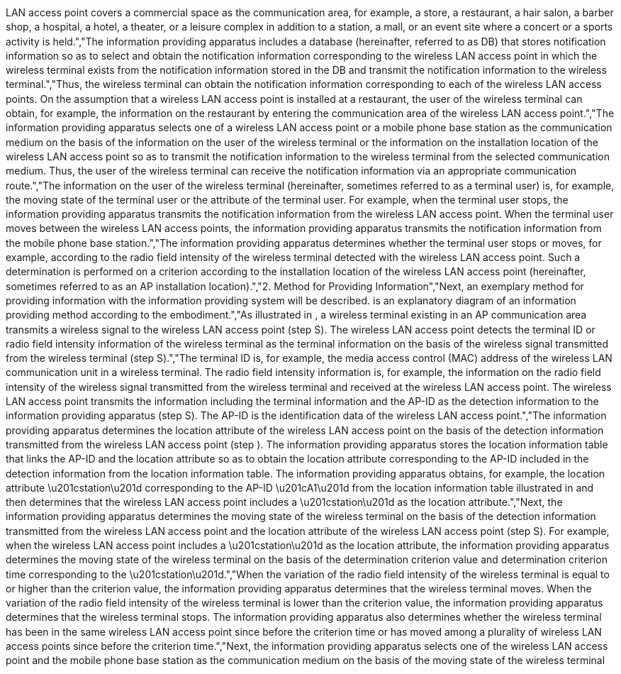 LAN access point covers a commercial space as the communication area, for example, a store, a restaurant, a hair salon, a barber shop, a hospital, a hotel, a theater, or a leisure complex in addition to a station, a mall, or an event site where a concert or a sports activity is held.","The information providing apparatus includes a database (hereinafter, referred to as DB) that stores notification information so as to select and obtain the notification information corresponding to the wireless LAN access point in which the wireless terminal exists from the notification information stored in the DB and transmit the notification information to the wireless terminal.","Thus, the wireless terminal can obtain the notification information corresponding to each of the wireless LAN access points. On the assumption that a wireless LAN access point is installed at a restaurant, the user of the wireless terminal can obtain, for example, the information on the restaurant by entering the communication area of the wireless LAN access point.","The information providing apparatus selects one of a wireless LAN access point or a mobile phone base station as the communication medium on the basis of the information on the user of the wireless terminal or the information on the installation location of the wireless LAN access point so as to transmit the notification information to the wireless terminal from the selected communication medium. Thus, the user of the wireless terminal can receive the notification information via an appropriate communication route.","The information on the user of the wireless terminal (hereinafter, sometimes referred to as a terminal user) is, for example, the moving state of the terminal user or the attribute of the terminal user. For example, when the terminal user stops, the information providing apparatus transmits the notification information from the wireless LAN access point. When the terminal user moves between the wireless LAN access points, the information providing apparatus transmits the notification information from the mobile phone base station.","The information providing apparatus determines whether the terminal user stops or moves, for example, according to the radio field intensity of the wireless terminal detected with the wireless LAN access point. Such a determination is performed on a criterion according to the installation location of the wireless LAN access point (hereinafter, sometimes referred to as an AP installation location).","2. Method for Providing Information","Next, an exemplary method for providing information with the information providing system will be described.  is an explanatory diagram of an information providing method according to the embodiment.","As illustrated in , a wireless terminal existing in an AP communication area transmits a wireless signal to the wireless LAN access point (step S). The wireless LAN access point detects the terminal ID or radio field intensity information of the wireless terminal as the terminal information on the basis of the wireless signal transmitted from the wireless terminal (step S).","The terminal ID is, for example, the media access control (MAC) address of the wireless LAN communication unit in a wireless terminal. The radio field intensity information is, for example, the information on the radio field intensity of the wireless signal transmitted from the wireless terminal and received at the wireless LAN access point. The wireless LAN access point transmits the information including the terminal information and the AP-ID as the detection information to the information providing apparatus (step S). The AP-ID is the identification data of the wireless LAN access point.","The information providing apparatus determines the location attribute of the wireless LAN access point on the basis of the detection information transmitted from the wireless LAN access point (step ). The information providing apparatus stores the location information table that links the AP-ID and the location attribute so as to obtain the location attribute corresponding to the AP-ID included in the detection information from the location information table. The information providing apparatus obtains, for example, the location attribute \u201cstation\u201d corresponding to the AP-ID \u201cA1\u201d from the location information table illustrated in  and then determines that the wireless LAN access point includes a \u201cstation\u201d as the location attribute.","Next, the information providing apparatus determines the moving state of the wireless terminal on the basis of the detection information transmitted from the wireless LAN access point and the location attribute of the wireless LAN access point (step S). For example, when the wireless LAN access point includes a \u201cstation\u201d as the location attribute, the information providing apparatus determines the moving state of the wireless terminal on the basis of the determination criterion value and determination criterion time corresponding to the \u201cstation\u201d.","When the variation of the radio field intensity of the wireless terminal is equal to or higher than the criterion value, the information providing apparatus determines that the wireless terminal moves. When the variation of the radio field intensity of the wireless terminal is lower than the criterion value, the information providing apparatus determines that the wireless terminal stops. The information providing apparatus also determines whether the wireless terminal has been in the same wireless LAN access point since before the criterion time or has moved among a plurality of wireless LAN access points since before the criterion time.","Next, the information providing apparatus selects one of the wireless LAN access point and the mobile phone base station as the communication medium on the basis of the moving state of the wireless terminal